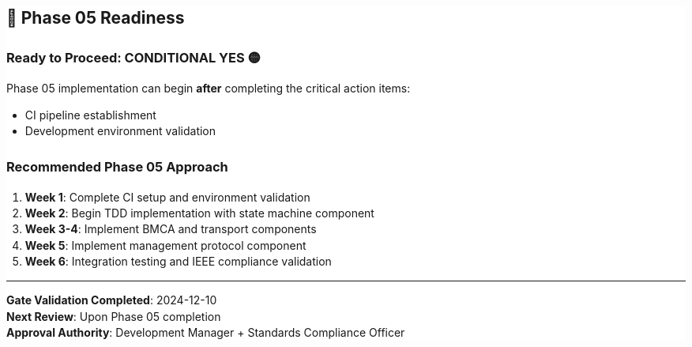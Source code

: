 ## 📅 Phase 05 Readiness

### **Ready to Proceed**: **CONDITIONAL YES** 🟡

Phase 05 implementation can begin **after** completing the critical action items:
- CI pipeline establishment  
- Development environment validation

### **Recommended Phase 05 Approach**
1. **Week 1**: Complete CI setup and environment validation  
2. **Week 2**: Begin TDD implementation with state machine component
3. **Week 3-4**: Implement BMCA and transport components
4. **Week 5**: Implement management protocol component
5. **Week 6**: Integration testing and IEEE compliance validation

---

**Gate Validation Completed**: 2024-12-10  
**Next Review**: Upon Phase 05 completion  
**Approval Authority**: Development Manager + Standards Compliance Officer